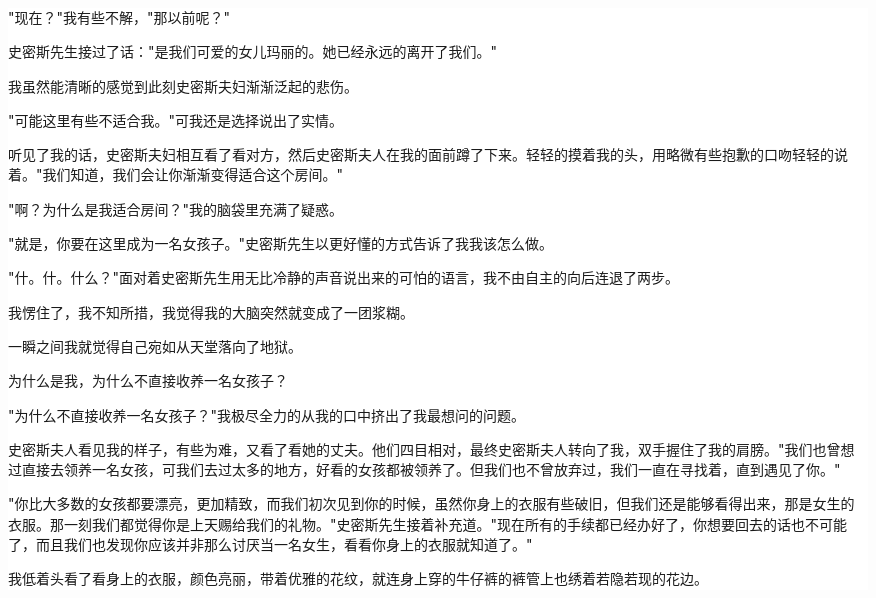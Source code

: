"现在？"我有些不解，"那以前呢？"





史密斯先生接过了话："是我们可爱的女儿玛丽的。她已经永远的离开了我们。"



我虽然能清晰的感觉到此刻史密斯夫妇渐渐泛起的悲伤。



"可能这里有些不适合我。"可我还是选择说出了实情。





听见了我的话，史密斯夫妇相互看了看对方，然后史密斯夫人在我的面前蹲了下来。轻轻的摸着我的头，用略微有些抱歉的口吻轻轻的说着。"我们知道，我们会让你渐渐变得适合这个房间。"



"啊？为什么是我适合房间？"我的脑袋里充满了疑惑。





"就是，你要在这里成为一名女孩子。"史密斯先生以更好懂的方式告诉了我我该怎么做。





"什。什。什么？"面对着史密斯先生用无比冷静的声音说出来的可怕的语言，我不由自主的向后连退了两步。 



我愣住了，我不知所措，我觉得我的大脑突然就变成了一团浆糊。



一瞬之间我就觉得自己宛如从天堂落向了地狱。



为什么是我，为什么不直接收养一名女孩子？





"为什么不直接收养一名女孩子？"我极尽全力的从我的口中挤出了我最想问的问题。





史密斯夫人看见我的样子，有些为难，又看了看她的丈夫。他们四目相对，最终史密斯夫人转向了我，双手握住了我的肩膀。"我们也曾想过直接去领养一名女孩，可我们去过太多的地方，好看的女孩都被领养了。但我们也不曾放弃过，我们一直在寻找着，直到遇见了你。"





"你比大多数的女孩都要漂亮，更加精致，而我们初次见到你的时候，虽然你身上的衣服有些破旧，但我们还是能够看得出来，那是女生的衣服。那一刻我们都觉得你是上天赐给我们的礼物。"史密斯先生接着补充道。"现在所有的手续都已经办好了，你想要回去的话也不可能了，而且我们也发现你应该并非那么讨厌当一名女生，看看你身上的衣服就知道了。"





我低着头看了看身上的衣服，颜色亮丽，带着优雅的花纹，就连身上穿的牛仔裤的裤管上也绣着若隐若现的花边。



